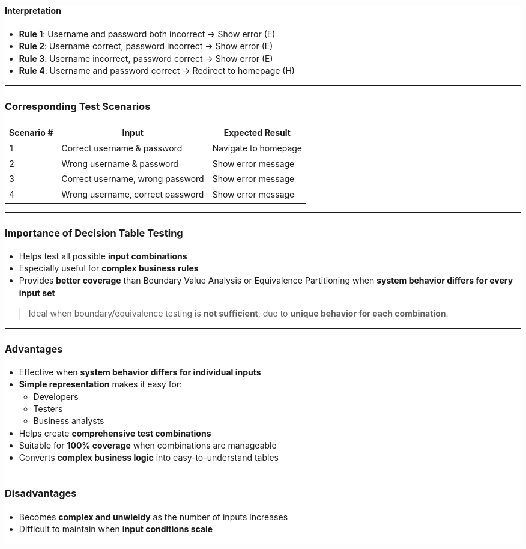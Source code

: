 #### Interpretation

- **Rule 1**: Username and password both incorrect → Show error (E)
- **Rule 2**: Username correct, password incorrect → Show error (E)
- **Rule 3**: Username incorrect, password correct → Show error (E)
- **Rule 4**: Username and password correct → Redirect to homepage (H)

---

### Corresponding Test Scenarios

| Scenario # | Input                             | Expected Result            |
|------------|-----------------------------------|-----------------------------|
| 1          | Correct username & password       | Navigate to homepage       |
| 2          | Wrong username & password         | Show error message         |
| 3          | Correct username, wrong password  | Show error message         |
| 4          | Wrong username, correct password  | Show error message         |

---

### Importance of Decision Table Testing

- Helps test all possible **input combinations**
- Especially useful for **complex business rules**
- Provides **better coverage** than Boundary Value Analysis or Equivalence Partitioning when **system behavior differs for every input set**

> Ideal when boundary/equivalence testing is **not sufficient**, due to **unique behavior for each combination**.

---

### Advantages

- Effective when **system behavior differs for individual inputs**
- **Simple representation** makes it easy for:
  - Developers
  - Testers
  - Business analysts
- Helps create **comprehensive test combinations**
- Suitable for **100% coverage** when combinations are manageable
- Converts **complex business logic** into easy-to-understand tables

---

### Disadvantages

- Becomes **complex and unwieldy** as the number of inputs increases
- Difficult to maintain when **input conditions scale**

---

